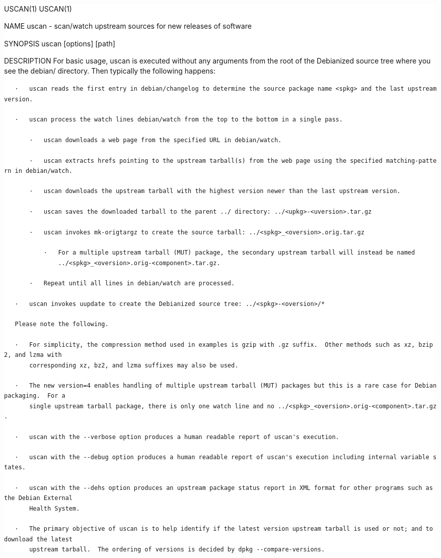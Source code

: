 USCAN(1)                                                                                                                                  USCAN(1)

NAME
       uscan - scan/watch upstream sources for new releases of software

SYNOPSIS
       uscan [options] [path]

DESCRIPTION
       For basic usage, uscan is executed without any arguments from the root of the Debianized source tree where you see the debian/ directory.
       Then typically the following happens:

       ·   uscan reads the first entry in debian/changelog to determine the source package name <spkg> and the last upstream version.

       ·   uscan process the watch lines debian/watch from the top to the bottom in a single pass.

           ·   uscan downloads a web page from the specified URL in debian/watch.

           ·   uscan extracts hrefs pointing to the upstream tarball(s) from the web page using the specified matching-pattern in debian/watch.

           ·   uscan downloads the upstream tarball with the highest version newer than the last upstream version.

           ·   uscan saves the downloaded tarball to the parent ../ directory: ../<upkg>-<uversion>.tar.gz

           ·   uscan invokes mk-origtargz to create the source tarball: ../<spkg>_<oversion>.orig.tar.gz

               ·   For a multiple upstream tarball (MUT) package, the secondary upstream tarball will instead be named
                   ../<spkg>_<oversion>.orig-<component>.tar.gz.

           ·   Repeat until all lines in debian/watch are processed.

       ·   uscan invokes uupdate to create the Debianized source tree: ../<spkg>-<oversion>/*

       Please note the following.

       ·   For simplicity, the compression method used in examples is gzip with .gz suffix.  Other methods such as xz, bzip2, and lzma with
           corresponding xz, bz2, and lzma suffixes may also be used.

       ·   The new version=4 enables handling of multiple upstream tarball (MUT) packages but this is a rare case for Debian packaging.  For a
           single upstream tarball package, there is only one watch line and no ../<spkg>_<oversion>.orig-<component>.tar.gz .

       ·   uscan with the --verbose option produces a human readable report of uscan's execution.

       ·   uscan with the --debug option produces a human readable report of uscan's execution including internal variable states.

       ·   uscan with the --dehs option produces an upstream package status report in XML format for other programs such as the Debian External
           Health System.

       ·   The primary objective of uscan is to help identify if the latest version upstream tarball is used or not; and to download the latest
           upstream tarball.  The ordering of versions is decided by dpkg --compare-versions.
